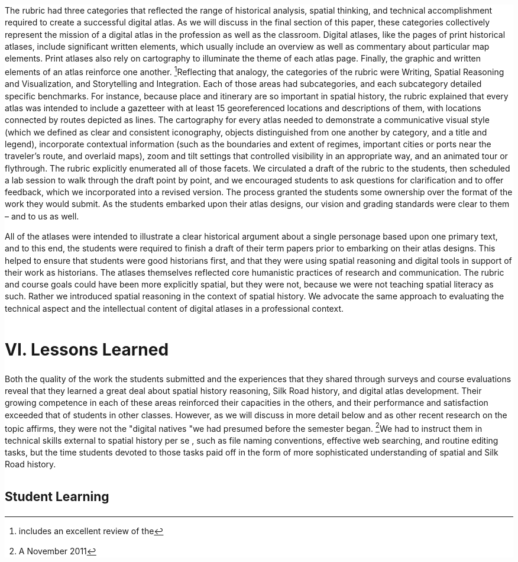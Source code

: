 The rubric had three categories that reflected the range of historical analysis, spatial thinking, and technical accomplishment required to create a successful digital atlas. As we will discuss in the final section of this paper, these categories collectively represent the mission of a digital atlas in the profession as well as the classroom. Digital atlases, like the pages of print historical atlases, include significant written elements, which usually include an overview as well as commentary about particular map elements. Print atlases also rely on cartography to illuminate the theme of each atlas page. Finally, the graphic and written elements of an atlas reinforce one another. [^17]Reflecting that analogy, the categories of the rubric were Writing, Spatial Reasoning and Visualization, and Storytelling and Integration. Each of those areas had subcategories, and each subcategory detailed specific benchmarks. For instance, because place and itinerary are so important in spatial history, the rubric explained that every atlas was intended to include a gazetteer with at least 15 georeferenced locations and descriptions of them, with locations connected by routes depicted as lines. The cartography for every atlas needed to demonstrate a communicative visual style (which we defined as clear and consistent iconography, objects distinguished from one another by category, and a title and legend), incorporate contextual information (such as the boundaries and extent of regimes, important cities or ports near the traveler’s route, and overlaid maps), zoom and tilt settings that controlled visibility in an appropriate way, and an animated tour or flythrough. The rubric explicitly enumerated all of those facets. We circulated a draft of the rubric to the students, then scheduled a lab session to walk through the draft point by point, and we encouraged students to ask questions for clarification and to offer feedback, which we incorporated into a revised version. The process granted the students some ownership over the format of the work they would submit. As the students embarked upon their atlas designs, our vision and grading standards were clear to them – and to us as well. 

All of the atlases were intended to illustrate a clear historical argument about a single personage based upon one primary text, and to this end, the students were required to finish a draft of their term papers prior to embarking on their atlas designs. This helped to ensure that students were good historians first, and that they were using spatial reasoning and digital tools in support of their work as historians. The atlases themselves reflected core humanistic practices of research and communication. The rubric and course goals could have been more explicitly spatial, but they were not, because we were not teaching spatial literacy as such. Rather we introduced spatial reasoning in the context of spatial history. We advocate the same approach to evaluating the technical aspect and the intellectual content of digital atlases in a professional context. 


# VI. Lessons Learned 


Both the quality of the work the students submitted and the experiences that they shared through surveys and course evaluations reveal that they learned a great deal about spatial history reasoning, Silk Road history, and digital atlas development. Their growing competence in each of these areas reinforced their capacities in the others, and their performance and satisfaction exceeded that of students in other classes. However, as we will discuss in more detail below and as other recent research on the topic affirms, they were not the "digital natives "we had presumed before the semester began. [^18]We had to instruct them in technical skills external to spatial history per se , such as file naming conventions, effective web searching, and routine editing tasks, but the time students devoted to those tasks paid off in the form of more sophisticated understanding of spatial and Silk Road history. 


## Student Learning 


[^1]:  The term digital atlas is inspired by the work of the Electronic
[^2]: GeoHumanities is the title of a book edited by
[^3]:  All of these authors are from the final
[^4]: . That article was preceded by a related work
[^5]:  Similarly, 
[^6]:  also offers tremendous insights about
[^7]: Ian Gregory’s article in the Spatial
[^8]:  University of Saskatchewan geographer Scott Bell helpfully
[^9]:  Spatial@UCSB (http://www.spatial.ucsb.edu/index.php). Another visible
[^10]:  See also Nora Newcombe, A Plea for Spatial
[^11]:  Various other spatial thinking and spatial literacy
[^12]:  A website about the
[^13]:  See http://historyengine.richmond.edu.
[^14]: For a good introduction about issues to consider
[^15]:  UC Merced was
[^16]:  The YouTube video is available on the
[^17]:  includes an excellent review of the
[^18]:  A November 2011
[^19]: http://www.insidehighered.com/news/2012/01/04/evaluating-digital-humanities-enthusiasm-may-outpace-best-practices.
[^20]:  As Jerome McGann points out, collaborative